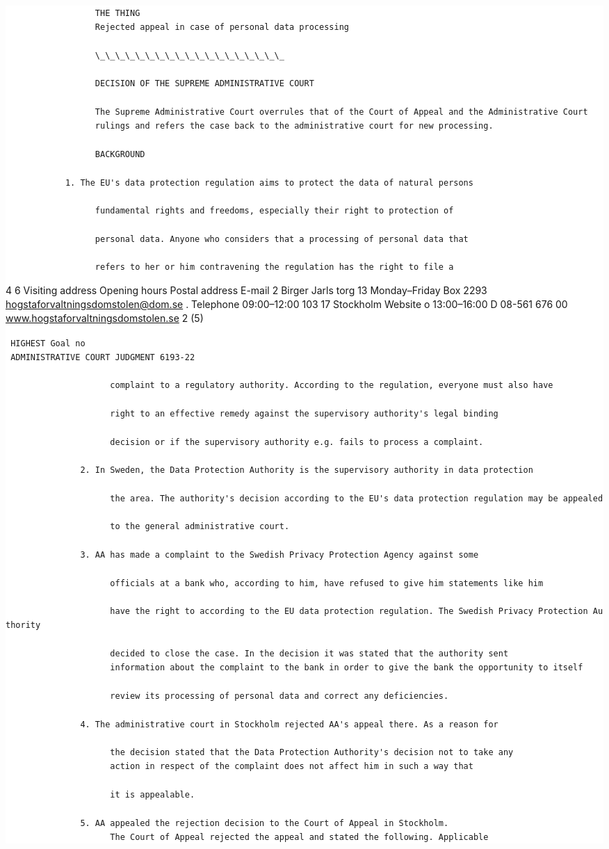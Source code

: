                       THE THING
                      Rejected appeal in case of personal data processing

                      \_\_\_\_\_\_\_\_\_\_\_\_\_\_\_\_\_\_\_

                      DECISION OF THE SUPREME ADMINISTRATIVE COURT

                      The Supreme Administrative Court overrules that of the Court of Appeal and the Administrative Court
                      rulings and refers the case back to the administrative court for new processing.

                      BACKGROUND

                1. The EU's data protection regulation aims to protect the data of natural persons

                      fundamental rights and freedoms, especially their right to protection of

                      personal data. Anyone who considers that a processing of personal data that

                      refers to her or him contravening the regulation has the right to file a

4 6 Visiting address Opening hours Postal address E-mail
2 Birger Jarls torg 13 Monday–Friday Box 2293 hogstaforvaltningsdomstolen@dom.se
. Telephone 09:00–12:00 103 17 Stockholm Website
o 13:00–16:00
D 08-561 676 00 www.hogstaforvaltningsdomstolen.se 2 (5)

     HIGHEST Goal no
     ADMINISTRATIVE COURT JUDGMENT 6193-22

                         complaint to a regulatory authority. According to the regulation, everyone must also have

                         right to an effective remedy against the supervisory authority's legal binding

                         decision or if the supervisory authority e.g. fails to process a complaint.

                   2. In Sweden, the Data Protection Authority is the supervisory authority in data protection

                         the area. The authority's decision according to the EU's data protection regulation may be appealed

                         to the general administrative court.

                   3. AA has made a complaint to the Swedish Privacy Protection Agency against some

                         officials at a bank who, according to him, have refused to give him statements like him

                         have the right to according to the EU data protection regulation. The Swedish Privacy Protection Authority

                         decided to close the case. In the decision it was stated that the authority sent
                         information about the complaint to the bank in order to give the bank the opportunity to itself

                         review its processing of personal data and correct any deficiencies.

                   4. The administrative court in Stockholm rejected AA's appeal there. As a reason for

                         the decision stated that the Data Protection Authority's decision not to take any
                         action in respect of the complaint does not affect him in such a way that

                         it is appealable.

                   5. AA appealed the rejection decision to the Court of Appeal in Stockholm.
                         The Court of Appeal rejected the appeal and stated the following. Applicable
